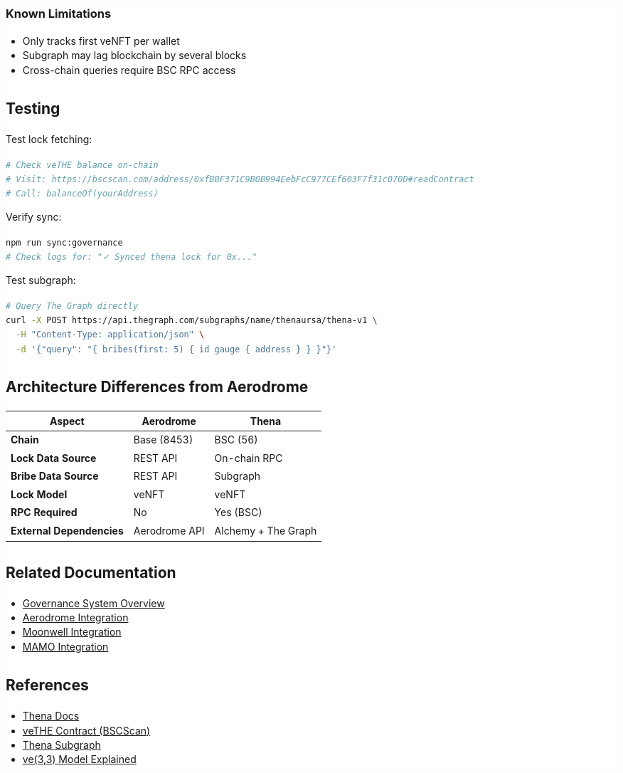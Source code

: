 ### Known Limitations
- Only tracks first veNFT per wallet
- Subgraph may lag blockchain by several blocks
- Cross-chain queries require BSC RPC access

## Testing

Test lock fetching:
```bash
# Check veTHE balance on-chain
# Visit: https://bscscan.com/address/0xfBBF371C9B0B994EebFcC977CEf603F7f31c070D#readContract
# Call: balanceOf(yourAddress)
```

Verify sync:
```bash
npm run sync:governance
# Check logs for: "✓ Synced thena lock for 0x..."
```

Test subgraph:
```bash
# Query The Graph directly
curl -X POST https://api.thegraph.com/subgraphs/name/thenaursa/thena-v1 \
  -H "Content-Type: application/json" \
  -d '{"query": "{ bribes(first: 5) { id gauge { address } } }"}'
```

## Architecture Differences from Aerodrome

| Aspect | Aerodrome | Thena |
|--------|-----------|-------|
| **Chain** | Base (8453) | BSC (56) |
| **Lock Data Source** | REST API | On-chain RPC |
| **Bribe Data Source** | REST API | Subgraph |
| **Lock Model** | veNFT | veNFT |
| **RPC Required** | No | Yes (BSC) |
| **External Dependencies** | Aerodrome API | Alchemy + The Graph |

## Related Documentation

- [Governance System Overview](../governance.md)
- [Aerodrome Integration](./aerodrome-integration.md)
- [Moonwell Integration](./moonwell-integration.md)
- [MAMO Integration](./mamo-integration.md)

## References

- [Thena Docs](https://docs.thena.fi)
- [veTHE Contract (BSCScan)](https://bscscan.com/address/0xfBBF371C9B0B994EebFcC977CEf603F7f31c070D)
- [Thena Subgraph](https://thegraph.com/hosted-service/subgraph/thenaursa/thena-v1)
- [ve(3,3) Model Explained](https://docs.thena.fi/governance/vethe)
